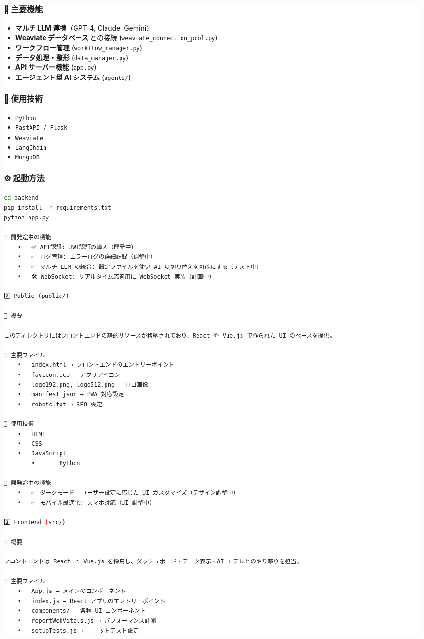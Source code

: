 ### **🔹 主要機能**
- **マルチ LLM 連携**（GPT-4, Claude, Gemini）
- **Weaviate データベース** との接続 (`weaviate_connection_pool.py`)
- **ワークフロー管理** (`workflow_manager.py`)
- **データ処理・整形** (`data_manager.py`)
- **API サーバー機能** (`app.py`)
- **エージェント型 AI システム** (`agents/`)

### **📌 使用技術**
- `Python`
- `FastAPI / Flask`
- `Weaviate`
- `LangChain`
- `MongoDB`

### **⚙️ 起動方法**
```bash
cd backend
pip install -r requirements.txt
python app.py

🚧 開発途中の機能
	•	✅ API認証: JWT認証の導入（開発中）
	•	✅ ログ管理: エラーログの詳細記録（調整中）
	•	✅ マルチ LLM の統合: 設定ファイルを使い AI の切り替えを可能にする（テスト中）
	•	🛠️ WebSocket: リアルタイム応答用に WebSocket 実装（計画中）

2️⃣ Public (public/)

📌 概要

このディレクトリにはフロントエンドの静的リソースが格納されており、React や Vue.js で作られた UI のベースを提供。

📌 主要ファイル
	•	index.html → フロントエンドのエントリーポイント
	•	favicon.ico → アプリアイコン
	•	logo192.png, logo512.png → ロゴ画像
	•	manifest.json → PWA 対応設定
	•	robots.txt → SEO 設定

📌 使用技術
	•	HTML
	•	CSS
	•	JavaScript
        •       Python       

🚧 開発途中の機能
	•	✅ ダークモード: ユーザー設定に応じた UI カスタマイズ（デザイン調整中）
	•	✅ モバイル最適化: スマホ対応（UI 調整中）

3️⃣ Frontend (src/)

📌 概要

フロントエンドは React と Vue.js を採用し、ダッシュボード・データ表示・AI モデルとのやり取りを担当。

📌 主要ファイル
	•	App.js → メインのコンポーネント
	•	index.js → React アプリのエントリーポイント
	•	components/ → 各種 UI コンポーネント
	•	reportWebVitals.js → パフォーマンス計測
	•	setupTests.js → ユニットテスト設定

```